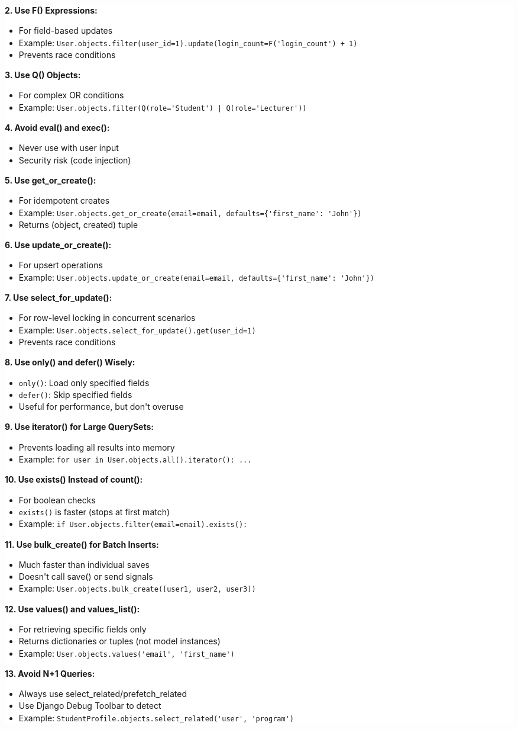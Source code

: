 **2. Use F() Expressions:**
- For field-based updates
- Example: `User.objects.filter(user_id=1).update(login_count=F('login_count') + 1)`
- Prevents race conditions

**3. Use Q() Objects:**
- For complex OR conditions
- Example: `User.objects.filter(Q(role='Student') | Q(role='Lecturer'))`

**4. Avoid eval() and exec():**
- Never use with user input
- Security risk (code injection)

**5. Use get_or_create():**
- For idempotent creates
- Example: `User.objects.get_or_create(email=email, defaults={'first_name': 'John'})`
- Returns (object, created) tuple

**6. Use update_or_create():**
- For upsert operations
- Example: `User.objects.update_or_create(email=email, defaults={'first_name': 'John'})`

**7. Use select_for_update():**
- For row-level locking in concurrent scenarios
- Example: `User.objects.select_for_update().get(user_id=1)`
- Prevents race conditions

**8. Use only() and defer() Wisely:**
- `only()`: Load only specified fields
- `defer()`: Skip specified fields
- Useful for performance, but don't overuse

**9. Use iterator() for Large QuerySets:**
- Prevents loading all results into memory
- Example: `for user in User.objects.all().iterator(): ...`

**10. Use exists() Instead of count():**
- For boolean checks
- `exists()` is faster (stops at first match)
- Example: `if User.objects.filter(email=email).exists():`

**11. Use bulk_create() for Batch Inserts:**
- Much faster than individual saves
- Doesn't call save() or send signals
- Example: `User.objects.bulk_create([user1, user2, user3])`

**12. Use values() and values_list():**
- For retrieving specific fields only
- Returns dictionaries or tuples (not model instances)
- Example: `User.objects.values('email', 'first_name')`

**13. Avoid N+1 Queries:**
- Always use select_related/prefetch_related
- Use Django Debug Toolbar to detect
- Example: `StudentProfile.objects.select_related('user', 'program')`
